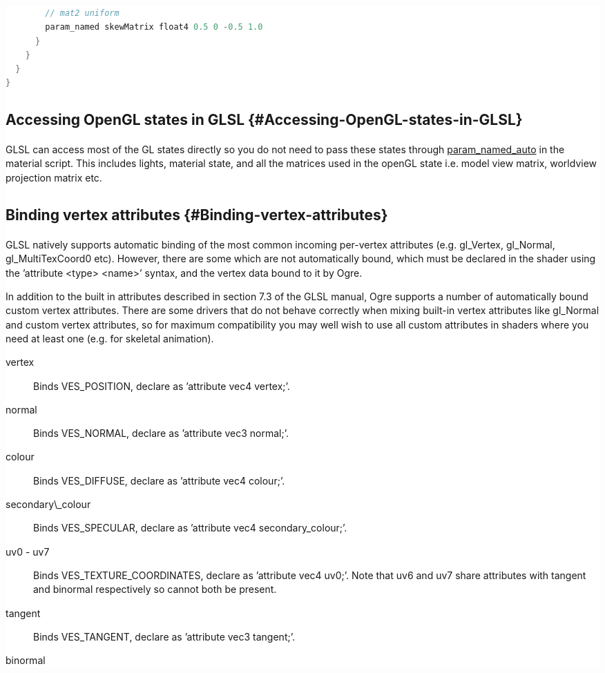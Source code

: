 ```cpp
        // mat2 uniform
        param_named skewMatrix float4 0.5 0 -0.5 1.0
      }
    }
  }
}
```

## Accessing OpenGL states in GLSL {#Accessing-OpenGL-states-in-GLSL}

GLSL can access most of the GL states directly so you do not need to pass these states through [param\_named\_auto](#param_005fnamed_005fauto) in the material script. This includes lights, material state, and all the matrices used in the openGL state i.e. model view matrix, worldview projection matrix etc. 

## Binding vertex attributes {#Binding-vertex-attributes}

GLSL natively supports automatic binding of the most common incoming per-vertex attributes (e.g. gl\_Vertex, gl\_Normal, gl\_MultiTexCoord0 etc). However, there are some which are not automatically bound, which must be declared in the shader using the ’attribute &lt;type&gt; &lt;name&gt;’ syntax, and the vertex data bound to it by Ogre. 

In addition to the built in attributes described in section 7.3 of the GLSL manual, Ogre supports a number of automatically bound custom vertex attributes. There are some drivers that do not behave correctly when mixing built-in vertex attributes like gl\_Normal and custom vertex attributes, so for maximum compatibility you may well wish to use all custom attributes in shaders where you need at least one (e.g. for skeletal animation).

<dl compact="compact">
<dt>vertex</dt> <dd>

Binds VES\_POSITION, declare as ’attribute vec4 vertex;’.

</dd> <dt>normal</dt> <dd>

Binds VES\_NORMAL, declare as ’attribute vec3 normal;’.

</dd> <dt>colour</dt> <dd>

Binds VES\_DIFFUSE, declare as ’attribute vec4 colour;’.

</dd> <dt>secondary\_colour</dt> <dd>

Binds VES\_SPECULAR, declare as ’attribute vec4 secondary\_colour;’.

</dd> <dt>uv0 - uv7</dt> <dd>

Binds VES\_TEXTURE\_COORDINATES, declare as ’attribute vec4 uv0;’. Note that uv6 and uv7 share attributes with tangent and binormal respectively so cannot both be present.

</dd> <dt>tangent</dt> <dd>

Binds VES\_TANGENT, declare as ’attribute vec3 tangent;’.

</dd> <dt>binormal</dt> <dd>

